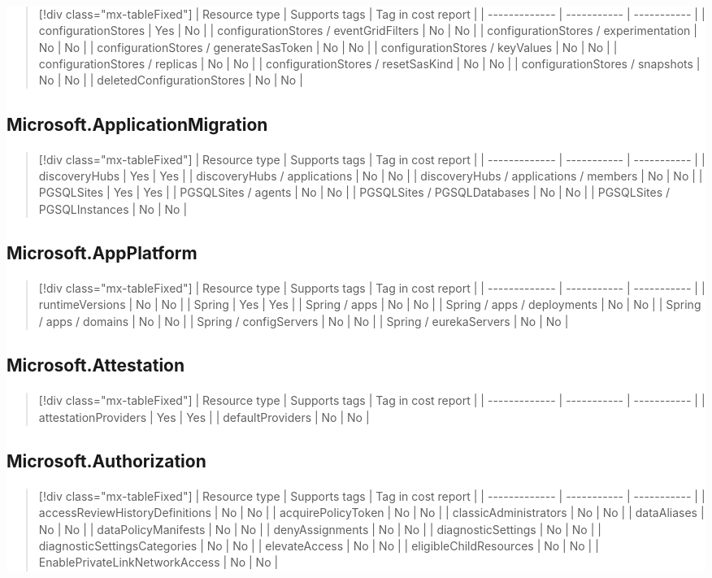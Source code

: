 > [!div class="mx-tableFixed"]
> | Resource type | Supports tags | Tag in cost report |
> | ------------- | ----------- | ----------- |
> | configurationStores | Yes | No |
> | configurationStores / eventGridFilters | No | No |
> | configurationStores / experimentation | No | No |
> | configurationStores / generateSasToken | No | No |
> | configurationStores / keyValues | No | No |
> | configurationStores / replicas | No | No |
> | configurationStores / resetSasKind | No | No |
> | configurationStores / snapshots | No | No |
> | deletedConfigurationStores | No | No |

## Microsoft.ApplicationMigration

> [!div class="mx-tableFixed"]
> | Resource type | Supports tags | Tag in cost report |
> | ------------- | ----------- | ----------- |
> | discoveryHubs | Yes | Yes |
> | discoveryHubs / applications | No | No |
> | discoveryHubs / applications / members | No | No |
> | PGSQLSites | Yes | Yes |
> | PGSQLSites / agents | No | No |
> | PGSQLSites / PGSQLDatabases | No | No |
> | PGSQLSites / PGSQLInstances | No | No |

## Microsoft.AppPlatform

> [!div class="mx-tableFixed"]
> | Resource type | Supports tags | Tag in cost report |
> | ------------- | ----------- | ----------- |
> | runtimeVersions | No | No |
> | Spring | Yes | Yes |
> | Spring / apps | No | No |
> | Spring / apps / deployments | No | No |
> | Spring / apps / domains | No | No |
> | Spring / configServers | No | No |
> | Spring / eurekaServers | No | No |

## Microsoft.Attestation

> [!div class="mx-tableFixed"]
> | Resource type | Supports tags | Tag in cost report |
> | ------------- | ----------- | ----------- |
> | attestationProviders | Yes | Yes |
> | defaultProviders | No | No |

## Microsoft.Authorization

> [!div class="mx-tableFixed"]
> | Resource type | Supports tags | Tag in cost report |
> | ------------- | ----------- | ----------- |
> | accessReviewHistoryDefinitions | No | No |
> | acquirePolicyToken | No | No |
> | classicAdministrators | No | No |
> | dataAliases | No | No |
> | dataPolicyManifests | No | No |
> | denyAssignments | No | No |
> | diagnosticSettings | No | No |
> | diagnosticSettingsCategories | No | No |
> | elevateAccess | No | No |
> | eligibleChildResources | No | No |
> | EnablePrivateLinkNetworkAccess | No | No |